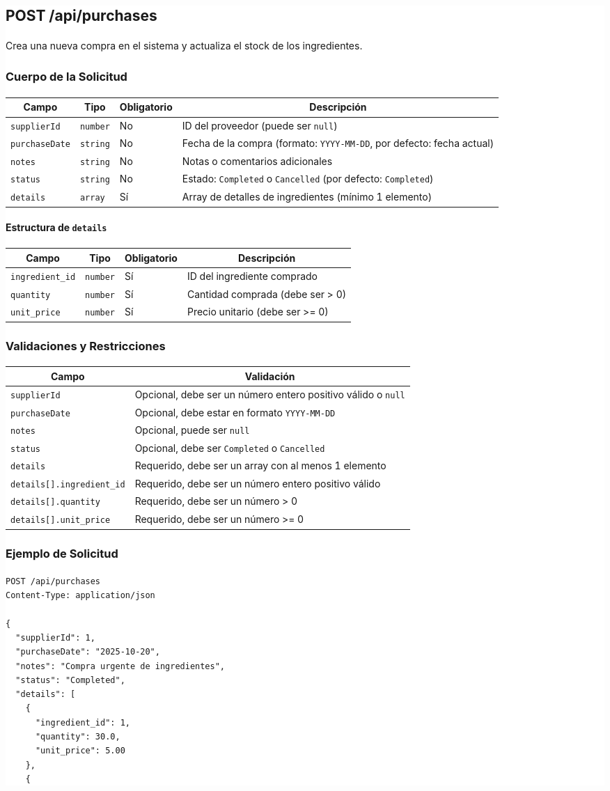 
## POST /api/purchases

Crea una nueva compra en el sistema y actualiza el stock de los ingredientes.

### Cuerpo de la Solicitud

| Campo          | Tipo     | Obligatorio | Descripción                                                           |
| -------------- | -------- | ----------- | --------------------------------------------------------------------- |
| `supplierId`   | `number` | No          | ID del proveedor (puede ser `null`)                                   |
| `purchaseDate` | `string` | No          | Fecha de la compra (formato: `YYYY-MM-DD`, por defecto: fecha actual) |
| `notes`        | `string` | No          | Notas o comentarios adicionales                                       |
| `status`       | `string` | No          | Estado: `Completed` o `Cancelled` (por defecto: `Completed`)          |
| `details`      | `array`  | Sí          | Array de detalles de ingredientes (mínimo 1 elemento)                 |

#### Estructura de `details`

| Campo           | Tipo     | Obligatorio | Descripción                      |
| --------------- | -------- | ----------- | -------------------------------- |
| `ingredient_id` | `number` | Sí          | ID del ingrediente comprado      |
| `quantity`      | `number` | Sí          | Cantidad comprada (debe ser > 0) |
| `unit_price`    | `number` | Sí          | Precio unitario (debe ser >= 0)  |

### Validaciones y Restricciones

| Campo                     | Validación                                                   |
| ------------------------- | ------------------------------------------------------------ |
| `supplierId`              | Opcional, debe ser un número entero positivo válido o `null` |
| `purchaseDate`            | Opcional, debe estar en formato `YYYY-MM-DD`                 |
| `notes`                   | Opcional, puede ser `null`                                   |
| `status`                  | Opcional, debe ser `Completed` o `Cancelled`                 |
| `details`                 | Requerido, debe ser un array con al menos 1 elemento         |
| `details[].ingredient_id` | Requerido, debe ser un número entero positivo válido         |
| `details[].quantity`      | Requerido, debe ser un número > 0                            |
| `details[].unit_price`    | Requerido, debe ser un número >= 0                           |

### Ejemplo de Solicitud

```http
POST /api/purchases
Content-Type: application/json

{
  "supplierId": 1,
  "purchaseDate": "2025-10-20",
  "notes": "Compra urgente de ingredientes",
  "status": "Completed",
  "details": [
    {
      "ingredient_id": 1,
      "quantity": 30.0,
      "unit_price": 5.00
    },
    {
```